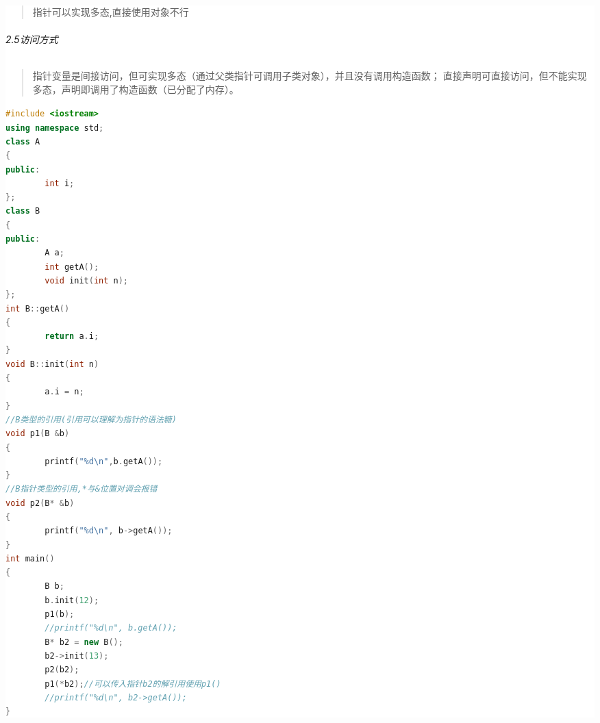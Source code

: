 > 指针可以实现多态,直接使用对象不行

###### 2.5访问方式

> 指针变量是间接访问，但可实现多态（通过父类指针可调用子类对象），并且没有调用构造函数； 
> 直接声明可直接访问，但不能实现多态，声明即调用了构造函数（已分配了内存）。

```c++
#include <iostream>
using namespace std;
class A
{
public:
        int i;
};
class B
{
public:
        A a;
        int getA();
        void init(int n);
};
int B::getA()
{
        return a.i;
}
void B::init(int n)
{
        a.i = n;
}
//B类型的引用(引用可以理解为指针的语法糖)
void p1(B &b)
{
        printf("%d\n",b.getA());
}
//B指针类型的引用,*与&位置对调会报错
void p2(B* &b)
{
        printf("%d\n", b->getA());
}
int main()
{
        B b;
        b.init(12);
        p1(b);
        //printf("%d\n", b.getA());
        B* b2 = new B();
        b2->init(13);
        p2(b2);
    	p1(*b2);//可以传入指针b2的解引用使用p1()
        //printf("%d\n", b2->getA());
}

```
